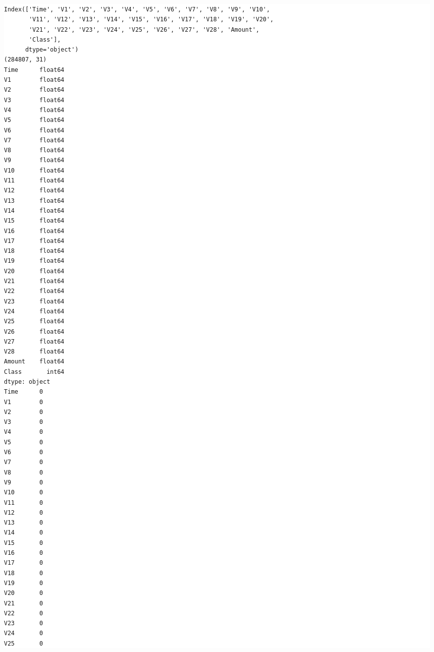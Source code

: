     Index(['Time', 'V1', 'V2', 'V3', 'V4', 'V5', 'V6', 'V7', 'V8', 'V9', 'V10',
           'V11', 'V12', 'V13', 'V14', 'V15', 'V16', 'V17', 'V18', 'V19', 'V20',
           'V21', 'V22', 'V23', 'V24', 'V25', 'V26', 'V27', 'V28', 'Amount',
           'Class'],
          dtype='object')
    (284807, 31)
    Time      float64
    V1        float64
    V2        float64
    V3        float64
    V4        float64
    V5        float64
    V6        float64
    V7        float64
    V8        float64
    V9        float64
    V10       float64
    V11       float64
    V12       float64
    V13       float64
    V14       float64
    V15       float64
    V16       float64
    V17       float64
    V18       float64
    V19       float64
    V20       float64
    V21       float64
    V22       float64
    V23       float64
    V24       float64
    V25       float64
    V26       float64
    V27       float64
    V28       float64
    Amount    float64
    Class       int64
    dtype: object
    Time      0
    V1        0
    V2        0
    V3        0
    V4        0
    V5        0
    V6        0
    V7        0
    V8        0
    V9        0
    V10       0
    V11       0
    V12       0
    V13       0
    V14       0
    V15       0
    V16       0
    V17       0
    V18       0
    V19       0
    V20       0
    V21       0
    V22       0
    V23       0
    V24       0
    V25       0